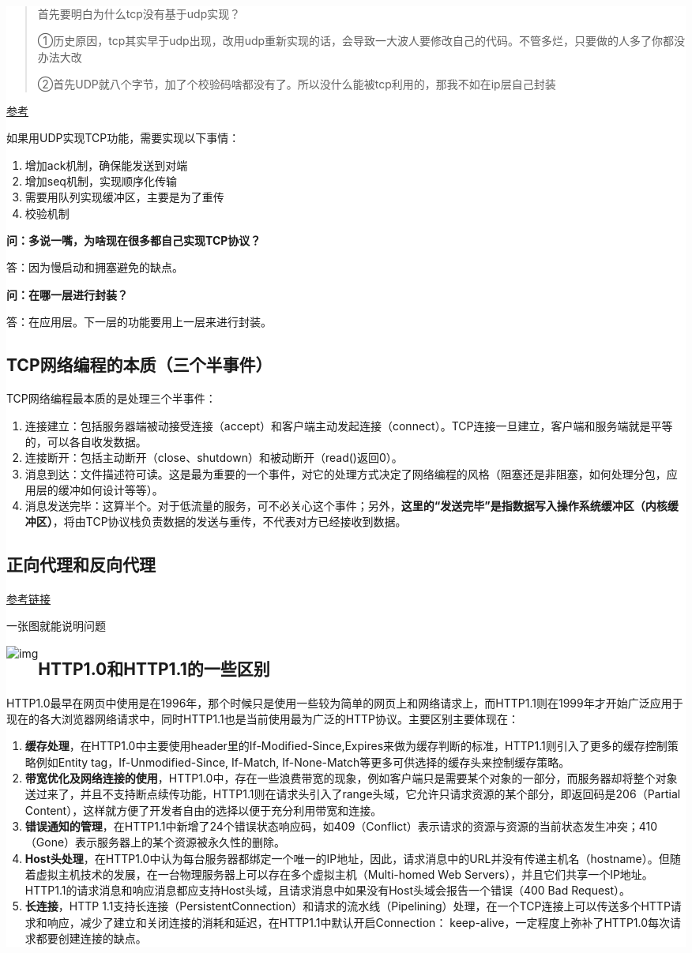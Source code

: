 > 首先要明白为什么tcp没有基于udp实现？
>
> ①历史原因，tcp其实早于udp出现，改用udp重新实现的话，会导致一大波人要修改自己的代码。不管多烂，只要做的人多了你都没办法大改
>
> ②首先UDP就八个字节，加了个校验码啥都没有了。所以没什么能被tcp利用的，那我不如在ip层自己封装

[参考](https://www.cnblogs.com/pluto-charon/p/13777837.html)

如果用UDP实现TCP功能，需要实现以下事情：

1. 增加ack机制，确保能发送到对端
2. 增加seq机制，实现顺序化传输
3. 需要用队列实现缓冲区，主要是为了重传
4. 校验机制

**问：多说一嘴，为啥现在很多都自己实现TCP协议？**

答：因为慢启动和拥塞避免的缺点。

**问：在哪一层进行封装？**

答：在应用层。下一层的功能要用上一层来进行封装。



## TCP网络编程的本质（三个半事件）

TCP网络编程最本质的是处理三个半事件：

1. 连接建立：包括服务器端被动接受连接（accept）和客户端主动发起连接（connect）。TCP连接一旦建立，客户端和服务端就是平等的，可以各自收发数据。
2. 连接断开：包括主动断开（close、shutdown）和被动断开（read()返回0）。
3. 消息到达：文件描述符可读。这是最为重要的一个事件，对它的处理方式决定了网络编程的风格（阻塞还是非阻塞，如何处理分包，应用层的缓冲如何设计等等）。
4. 消息发送完毕：这算半个。对于低流量的服务，可不必关心这个事件；另外，**这里的“发送完毕”是指数据写入操作系统缓冲区（内核缓冲区）**，将由TCP协议栈负责数据的发送与重传，不代表对方已经接收到数据。



## 正向代理和反向代理

[参考链接](https://www.cnblogs.com/anker/p/6056540.html)

一张图就能说明问题

<img src="https://s2.loli.net/2022/07/15/DMzIaVSKu3O4nBm.png" alt="img" style="float: left;" />



## HTTP1.0和HTTP1.1的一些区别

HTTP1.0最早在网页中使用是在1996年，那个时候只是使用一些较为简单的网页上和网络请求上，而HTTP1.1则在1999年才开始广泛应用于现在的各大浏览器网络请求中，同时HTTP1.1也是当前使用最为广泛的HTTP协议。主要区别主要体现在：

1. **缓存处理**，在HTTP1.0中主要使用header里的If-Modified-Since,Expires来做为缓存判断的标准，HTTP1.1则引入了更多的缓存控制策略例如Entity tag，If-Unmodified-Since, If-Match, If-None-Match等更多可供选择的缓存头来控制缓存策略。
2. **带宽优化及网络连接的使用**，HTTP1.0中，存在一些浪费带宽的现象，例如客户端只是需要某个对象的一部分，而服务器却将整个对象送过来了，并且不支持断点续传功能，HTTP1.1则在请求头引入了range头域，它允许只请求资源的某个部分，即返回码是206（Partial Content），这样就方便了开发者自由的选择以便于充分利用带宽和连接。
3. **错误通知的管理**，在HTTP1.1中新增了24个错误状态响应码，如409（Conflict）表示请求的资源与资源的当前状态发生冲突；410（Gone）表示服务器上的某个资源被永久性的删除。
4. **Host头处理**，在HTTP1.0中认为每台服务器都绑定一个唯一的IP地址，因此，请求消息中的URL并没有传递主机名（hostname）。但随着虚拟主机技术的发展，在一台物理服务器上可以存在多个虚拟主机（Multi-homed Web Servers），并且它们共享一个IP地址。HTTP1.1的请求消息和响应消息都应支持Host头域，且请求消息中如果没有Host头域会报告一个错误（400 Bad Request）。
5. **长连接**，HTTP 1.1支持长连接（PersistentConnection）和请求的流水线（Pipelining）处理，在一个TCP连接上可以传送多个HTTP请求和响应，减少了建立和关闭连接的消耗和延迟，在HTTP1.1中默认开启Connection： keep-alive，一定程度上弥补了HTTP1.0每次请求都要创建连接的缺点。
